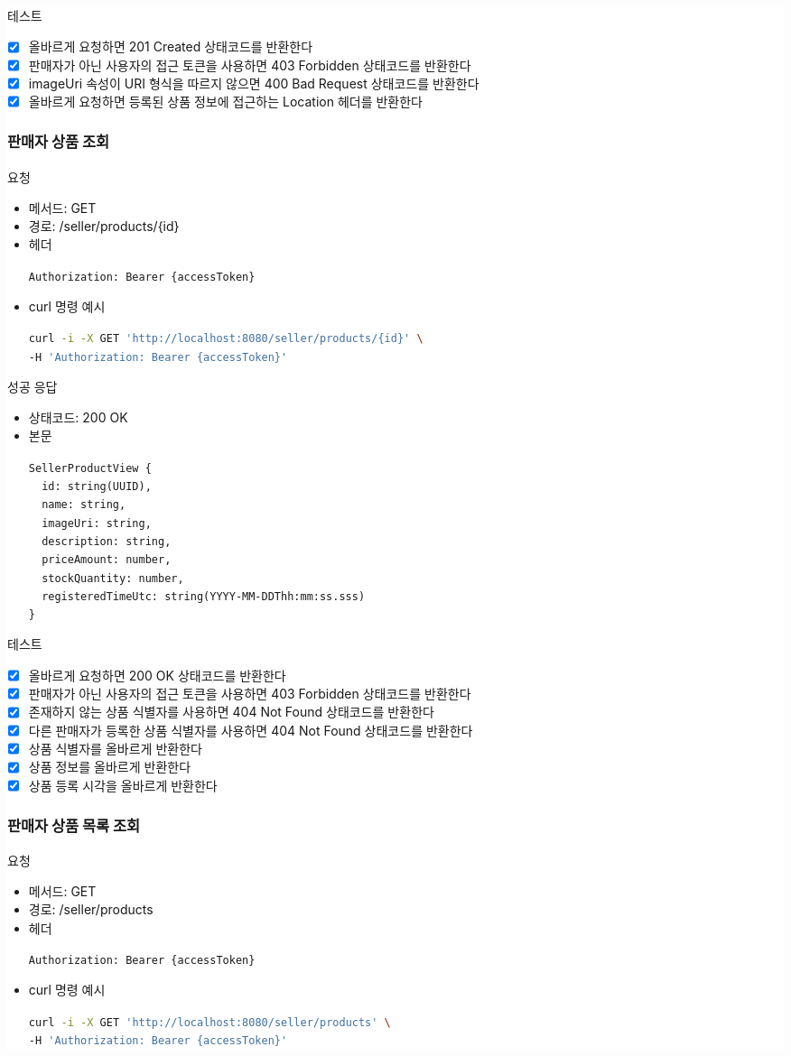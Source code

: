 테스트
- [x] 올바르게 요청하면 201 Created 상태코드를 반환한다
- [x] 판매자가 아닌 사용자의 접근 토큰을 사용하면 403 Forbidden 상태코드를 반환한다
- [x] imageUri 속성이 URI 형식을 따르지 않으면 400 Bad Request 상태코드를 반환한다
- [x] 올바르게 요청하면 등록된 상품 정보에 접근하는 Location 헤더를 반환한다

### 판매자 상품 조회

요청
- 메서드: GET
- 경로: /seller/products/{id}
- 헤더
  ```
  Authorization: Bearer {accessToken}
  ```
- curl 명령 예시
  ```bash
  curl -i -X GET 'http://localhost:8080/seller/products/{id}' \
  -H 'Authorization: Bearer {accessToken}'
  ```

성공 응답
- 상태코드: 200 OK
- 본문
  ```
  SellerProductView {
    id: string(UUID),
    name: string,
    imageUri: string,
    description: string,
    priceAmount: number,
    stockQuantity: number,
    registeredTimeUtc: string(YYYY-MM-DDThh:mm:ss.sss)
  }
  ```

테스트
- [x] 올바르게 요청하면 200 OK 상태코드를 반환한다
- [x] 판매자가 아닌 사용자의 접근 토큰을 사용하면 403 Forbidden 상태코드를 반환한다
- [x] 존재하지 않는 상품 식별자를 사용하면 404 Not Found 상태코드를 반환한다
- [x] 다른 판매자가 등록한 상품 식별자를 사용하면 404 Not Found 상태코드를 반환한다
- [x] 상품 식별자를 올바르게 반환한다
- [x] 상품 정보를 올바르게 반환한다
- [x] 상품 등록 시각을 올바르게 반환한다

### 판매자 상품 목록 조회

요청
- 메서드: GET
- 경로: /seller/products
- 헤더
  ```
  Authorization: Bearer {accessToken}
  ```
- curl 명령 예시
  ```bash
  curl -i -X GET 'http://localhost:8080/seller/products' \
  -H 'Authorization: Bearer {accessToken}'
  ```
